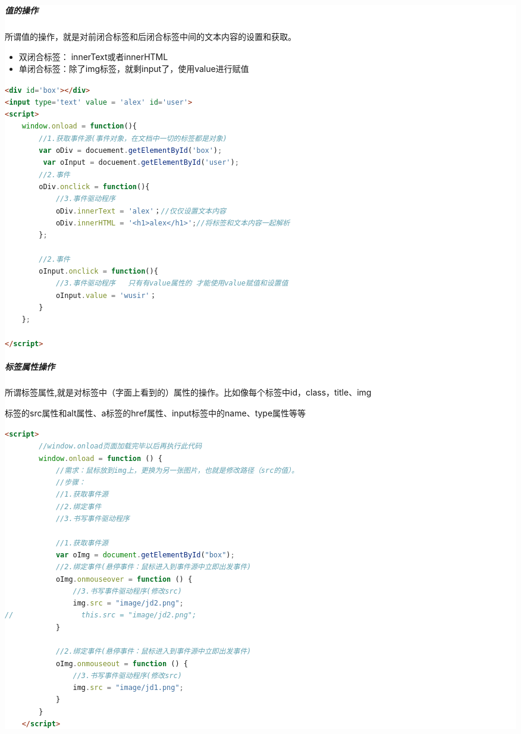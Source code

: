 ##### 值的操作

所谓值的操作，就是对前闭合标签和后闭合标签中间的文本内容的设置和获取。

* 双闭合标签： innerText或者innerHTML
* 单闭合标签：除了img标签，就剩input了，使用value进行赋值

```html
<div id='box'></div>
<input type='text' value = 'alex' id='user'>
<script>
    window.onload = function(){
        //1.获取事件源(事件对象，在文档中一切的标签都是对象)
        var oDiv = docuement.getElementById('box');
         var oInput = docuement.getElementById('user');
        //2.事件
        oDiv.onclick = function(){
            //3.事件驱动程序  
            oDiv.innerText = 'alex'；//仅仅设置文本内容
            oDiv.innerHTML = '<h1>alex</h1>';//将标签和文本内容一起解析
        };

        //2.事件
        oInput.onclick = function(){
            //3.事件驱动程序   只有有value属性的 才能使用value赋值和设置值
            oInput.value = 'wusir'；
        }
    };

</script>
```

##### 标签属性操作

所谓标签属性,就是对标签中（字面上看到的）属性的操作。比如像每个标签中id，class，title、img

标签的src属性和alt属性、a标签的href属性、input标签中的name、type属性等等

```html
<script>
        //window.onload页面加载完毕以后再执行此代码
        window.onload = function () {
            //需求：鼠标放到img上，更换为另一张图片，也就是修改路径（src的值）。
            //步骤：
            //1.获取事件源
            //2.绑定事件
            //3.书写事件驱动程序

            //1.获取事件源
            var oImg = document.getElementById("box");
            //2.绑定事件(悬停事件：鼠标进入到事件源中立即出发事件)
            oImg.onmouseover = function () {
                //3.书写事件驱动程序(修改src)
                img.src = "image/jd2.png";
//                this.src = "image/jd2.png";
            }

            //2.绑定事件(悬停事件：鼠标进入到事件源中立即出发事件)
            oImg.onmouseout = function () {
                //3.书写事件驱动程序(修改src)
                img.src = "image/jd1.png";
            }
        }
    </script>
```

